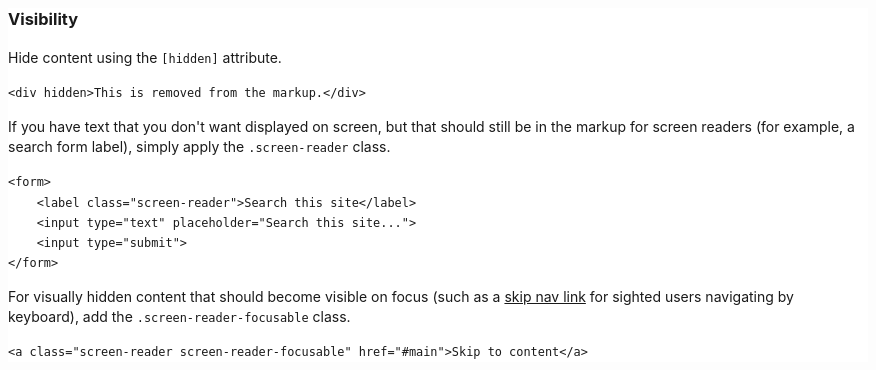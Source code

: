 
### Visibility

Hide content using the `[hidden]` attribute.

```markup
<div hidden>This is removed from the markup.</div>
```

If you have text that you don't want displayed on screen, but that should still be in the markup for screen readers (for example, a search form label), simply apply the `.screen-reader` class.</p>

```markup
<form>
    <label class="screen-reader">Search this site</label>
    <input type="text" placeholder="Search this site...">
    <input type="submit">
</form>
```

For visually hidden content that should become visible on focus (such as a [skip nav link](http://webaim.org/techniques/skipnav/) for sighted users navigating by keyboard), add the `.screen-reader-focusable` class.

```markup
<a class="screen-reader screen-reader-focusable" href="#main">Skip to content</a>
```